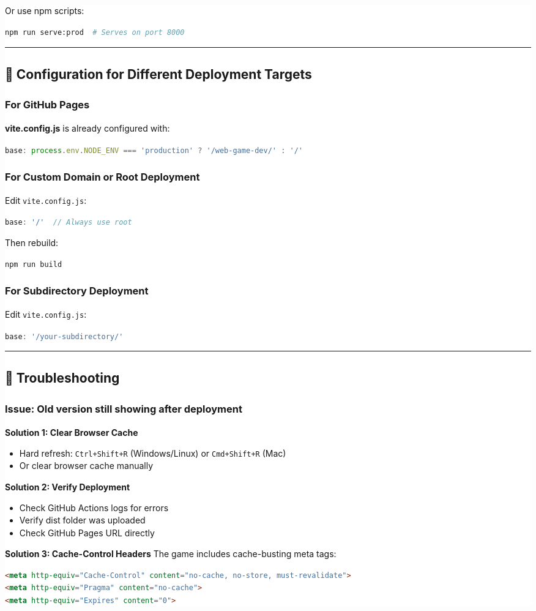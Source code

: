 Or use npm scripts:
```bash
npm run serve:prod  # Serves on port 8000
```

---

## 🔧 Configuration for Different Deployment Targets

### For GitHub Pages
**vite.config.js** is already configured with:
```javascript
base: process.env.NODE_ENV === 'production' ? '/web-game-dev/' : '/'
```

### For Custom Domain or Root Deployment
Edit `vite.config.js`:
```javascript
base: '/'  // Always use root
```

Then rebuild:
```bash
npm run build
```

### For Subdirectory Deployment
Edit `vite.config.js`:
```javascript
base: '/your-subdirectory/'
```

---

## 🐛 Troubleshooting

### Issue: Old version still showing after deployment

**Solution 1: Clear Browser Cache**
- Hard refresh: `Ctrl+Shift+R` (Windows/Linux) or `Cmd+Shift+R` (Mac)
- Or clear browser cache manually

**Solution 2: Verify Deployment**
- Check GitHub Actions logs for errors
- Verify dist folder was uploaded
- Check GitHub Pages URL directly

**Solution 3: Cache-Control Headers**
The game includes cache-busting meta tags:
```html
<meta http-equiv="Cache-Control" content="no-cache, no-store, must-revalidate">
<meta http-equiv="Pragma" content="no-cache">
<meta http-equiv="Expires" content="0">
```
